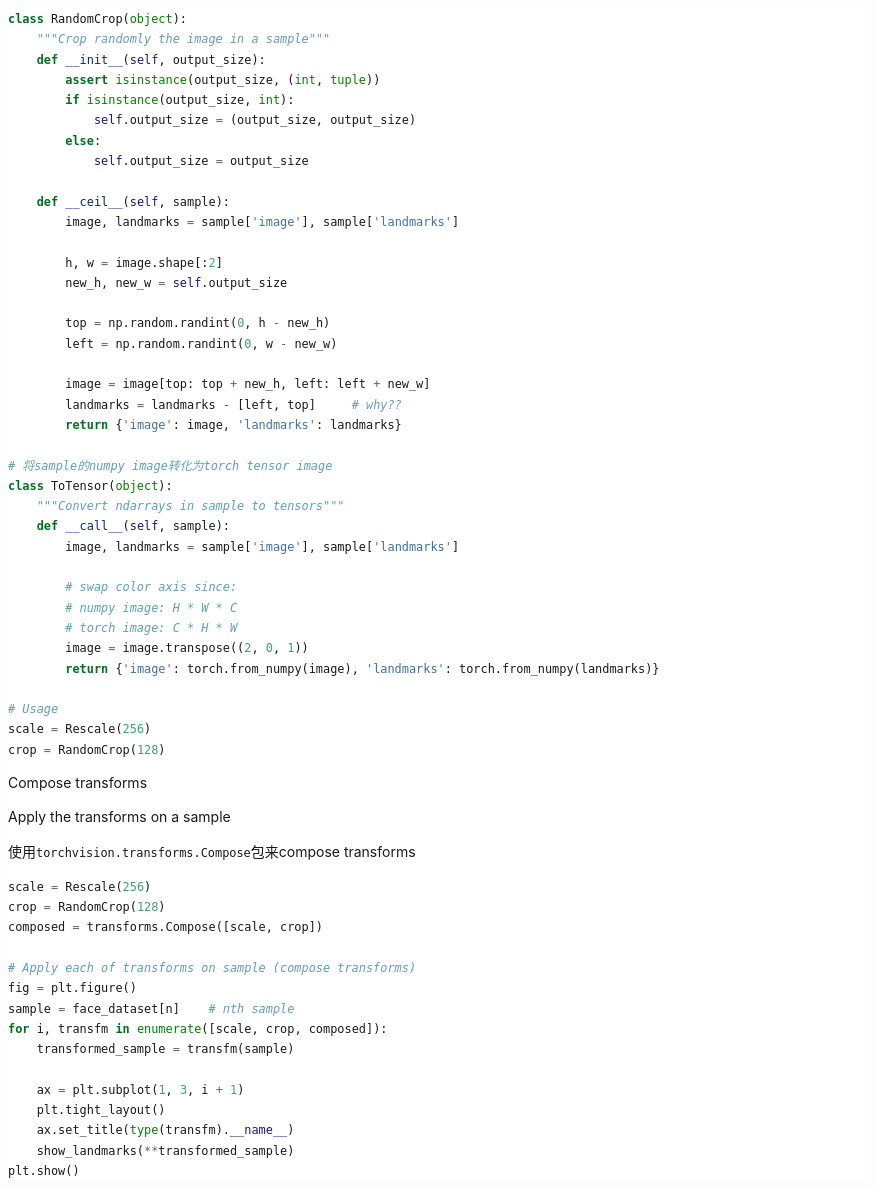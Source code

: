 ```python
class RandomCrop(object):
    """Crop randomly the image in a sample"""
    def __init__(self, output_size):
        assert isinstance(output_size, (int, tuple))
        if isinstance(output_size, int):
            self.output_size = (output_size, output_size)
        else:
            self.output_size = output_size

    def __ceil__(self, sample):
        image, landmarks = sample['image'], sample['landmarks']

        h, w = image.shape[:2]
        new_h, new_w = self.output_size

        top = np.random.randint(0, h - new_h)
        left = np.random.randint(0, w - new_w)

        image = image[top: top + new_h, left: left + new_w]
        landmarks = landmarks - [left, top]		# why??
        return {'image': image, 'landmarks': landmarks}

# 将sample的numpy image转化为torch tensor image
class ToTensor(object):
    """Convert ndarrays in sample to tensors"""
    def __call__(self, sample):
        image, landmarks = sample['image'], sample['landmarks']

        # swap color axis since:
        # numpy image: H * W * C
        # torch image: C * H * W
        image = image.transpose((2, 0, 1))
        return {'image': torch.from_numpy(image), 'landmarks': torch.from_numpy(landmarks)}

# Usage
scale = Rescale(256)
crop = RandomCrop(128)
```

Compose transforms

Apply the transforms on a sample

使用`torchvision.transforms.Compose`包来compose transforms

```python
scale = Rescale(256)
crop = RandomCrop(128)
composed = transforms.Compose([scale, crop])

# Apply each of transforms on sample (compose transforms)
fig = plt.figure()
sample = face_dataset[n]	# nth sample
for i, transfm in enumerate([scale, crop, composed]):
    transformed_sample = transfm(sample)

    ax = plt.subplot(1, 3, i + 1)
    plt.tight_layout()
    ax.set_title(type(transfm).__name__)
    show_landmarks(**transformed_sample)
plt.show()
```
